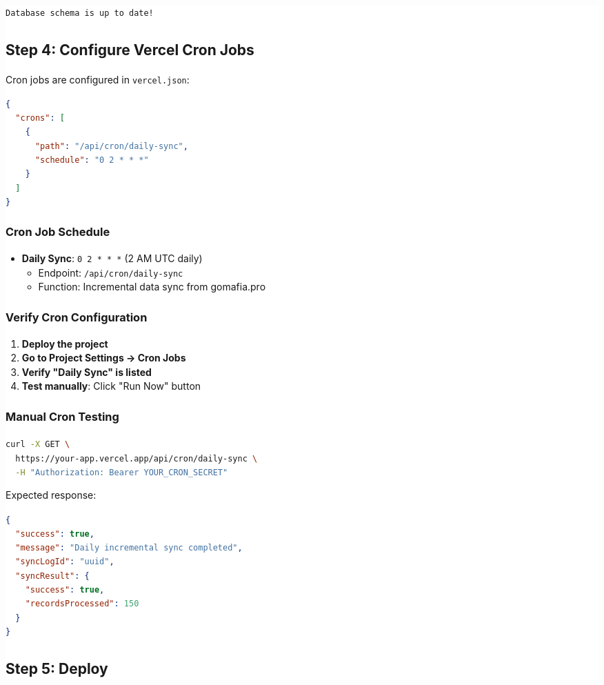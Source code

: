 ```
Database schema is up to date!
```

## Step 4: Configure Vercel Cron Jobs

Cron jobs are configured in `vercel.json`:

```json
{
  "crons": [
    {
      "path": "/api/cron/daily-sync",
      "schedule": "0 2 * * *"
    }
  ]
}
```

### Cron Job Schedule

- **Daily Sync**: `0 2 * * *` (2 AM UTC daily)
  - Endpoint: `/api/cron/daily-sync`
  - Function: Incremental data sync from gomafia.pro

### Verify Cron Configuration

1. **Deploy the project**
2. **Go to Project Settings → Cron Jobs**
3. **Verify "Daily Sync" is listed**
4. **Test manually**: Click "Run Now" button

### Manual Cron Testing

```bash
curl -X GET \
  https://your-app.vercel.app/api/cron/daily-sync \
  -H "Authorization: Bearer YOUR_CRON_SECRET"
```

Expected response:

```json
{
  "success": true,
  "message": "Daily incremental sync completed",
  "syncLogId": "uuid",
  "syncResult": {
    "success": true,
    "recordsProcessed": 150
  }
}
```

## Step 5: Deploy
